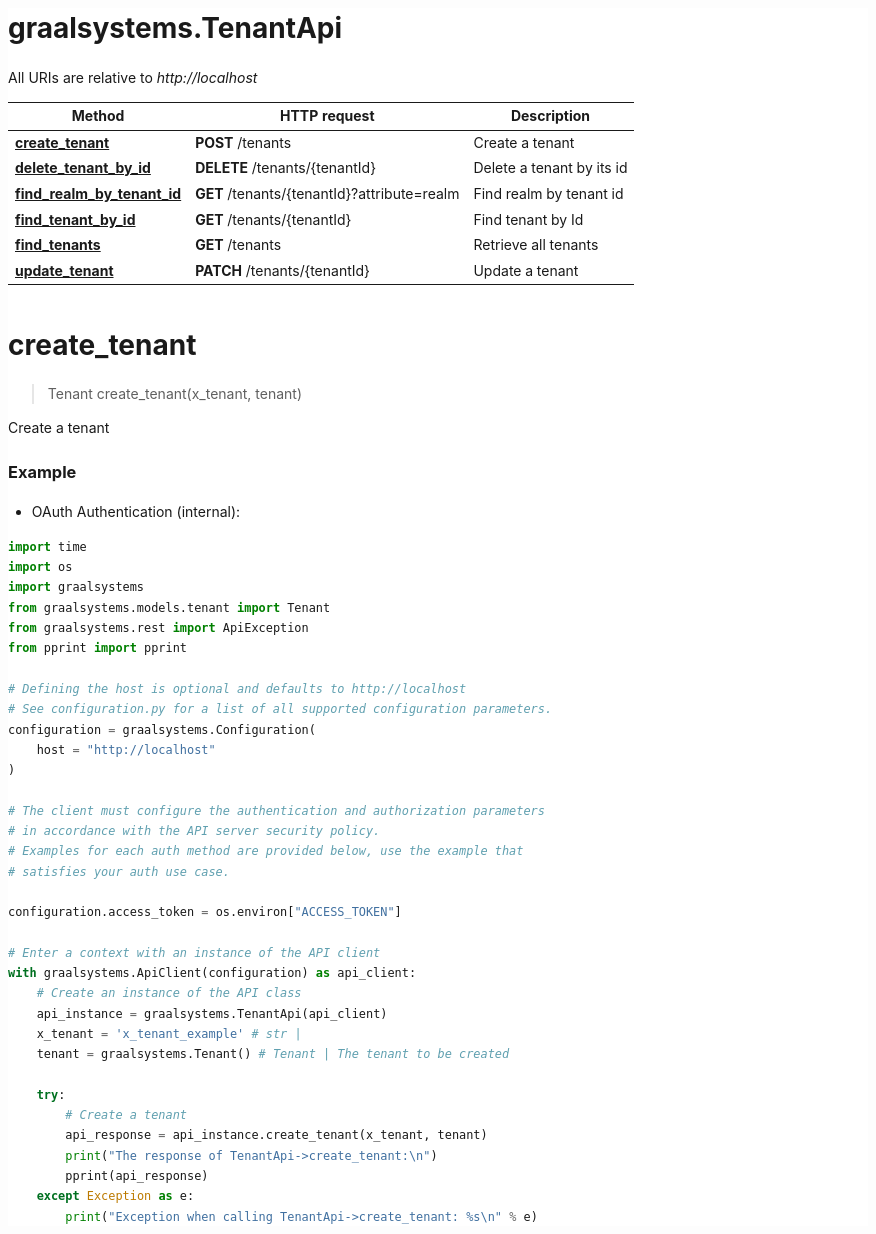 # graalsystems.TenantApi

All URIs are relative to *http://localhost*

Method | HTTP request | Description
------------- | ------------- | -------------
[**create_tenant**](TenantApi.md#create_tenant) | **POST** /tenants | Create a tenant
[**delete_tenant_by_id**](TenantApi.md#delete_tenant_by_id) | **DELETE** /tenants/{tenantId} | Delete a tenant by its id
[**find_realm_by_tenant_id**](TenantApi.md#find_realm_by_tenant_id) | **GET** /tenants/{tenantId}?attribute&#x3D;realm | Find realm by tenant id
[**find_tenant_by_id**](TenantApi.md#find_tenant_by_id) | **GET** /tenants/{tenantId} | Find tenant by Id
[**find_tenants**](TenantApi.md#find_tenants) | **GET** /tenants | Retrieve all tenants
[**update_tenant**](TenantApi.md#update_tenant) | **PATCH** /tenants/{tenantId} | Update a tenant


# **create_tenant**
> Tenant create_tenant(x_tenant, tenant)

Create a tenant

### Example

* OAuth Authentication (internal):

```python
import time
import os
import graalsystems
from graalsystems.models.tenant import Tenant
from graalsystems.rest import ApiException
from pprint import pprint

# Defining the host is optional and defaults to http://localhost
# See configuration.py for a list of all supported configuration parameters.
configuration = graalsystems.Configuration(
    host = "http://localhost"
)

# The client must configure the authentication and authorization parameters
# in accordance with the API server security policy.
# Examples for each auth method are provided below, use the example that
# satisfies your auth use case.

configuration.access_token = os.environ["ACCESS_TOKEN"]

# Enter a context with an instance of the API client
with graalsystems.ApiClient(configuration) as api_client:
    # Create an instance of the API class
    api_instance = graalsystems.TenantApi(api_client)
    x_tenant = 'x_tenant_example' # str | 
    tenant = graalsystems.Tenant() # Tenant | The tenant to be created

    try:
        # Create a tenant
        api_response = api_instance.create_tenant(x_tenant, tenant)
        print("The response of TenantApi->create_tenant:\n")
        pprint(api_response)
    except Exception as e:
        print("Exception when calling TenantApi->create_tenant: %s\n" % e)
```
